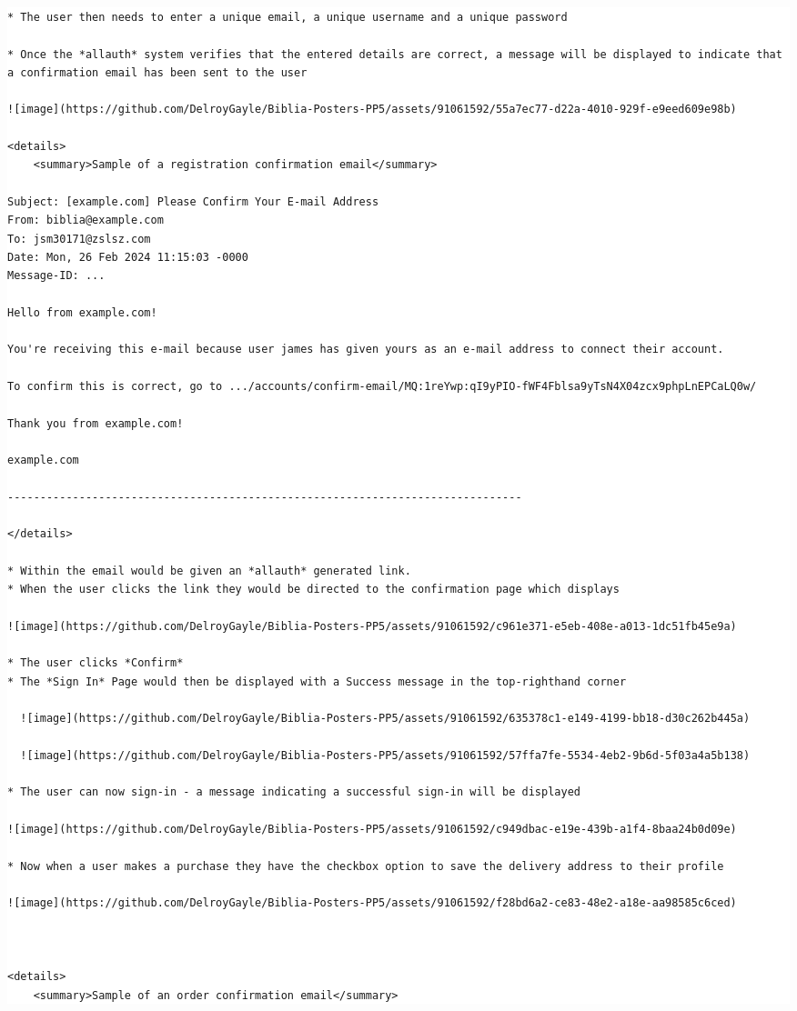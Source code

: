 ```
* The user then needs to enter a unique email, a unique username and a unique password

* Once the *allauth* system verifies that the entered details are correct, a message will be displayed to indicate that a confirmation email has been sent to the user

![image](https://github.com/DelroyGayle/Biblia-Posters-PP5/assets/91061592/55a7ec77-d22a-4010-929f-e9eed609e98b)

<details>
	<summary>Sample of a registration confirmation email</summary>

Subject: [example.com] Please Confirm Your E-mail Address
From: biblia@example.com
To: jsm30171@zslsz.com
Date: Mon, 26 Feb 2024 11:15:03 -0000
Message-ID: ...

Hello from example.com!

You're receiving this e-mail because user james has given yours as an e-mail address to connect their account.

To confirm this is correct, go to .../accounts/confirm-email/MQ:1reYwp:qI9yPIO-fWF4Fblsa9yTsN4X04zcx9phpLnEPCaLQ0w/

Thank you from example.com!

example.com

-------------------------------------------------------------------------------

</details>

* Within the email would be given an *allauth* generated link.
* When the user clicks the link they would be directed to the confirmation page which displays

![image](https://github.com/DelroyGayle/Biblia-Posters-PP5/assets/91061592/c961e371-e5eb-408e-a013-1dc51fb45e9a)

* The user clicks *Confirm*
* The *Sign In* Page would then be displayed with a Success message in the top-righthand corner

  ![image](https://github.com/DelroyGayle/Biblia-Posters-PP5/assets/91061592/635378c1-e149-4199-bb18-d30c262b445a)

  ![image](https://github.com/DelroyGayle/Biblia-Posters-PP5/assets/91061592/57ffa7fe-5534-4eb2-9b6d-5f03a4a5b138)

* The user can now sign-in - a message indicating a successful sign-in will be displayed

![image](https://github.com/DelroyGayle/Biblia-Posters-PP5/assets/91061592/c949dbac-e19e-439b-a1f4-8baa24b0d09e)

* Now when a user makes a purchase they have the checkbox option to save the delivery address to their profile

![image](https://github.com/DelroyGayle/Biblia-Posters-PP5/assets/91061592/f28bd6a2-ce83-48e2-a18e-aa98585c6ced)



<details>
	<summary>Sample of an order confirmation email</summary>
```